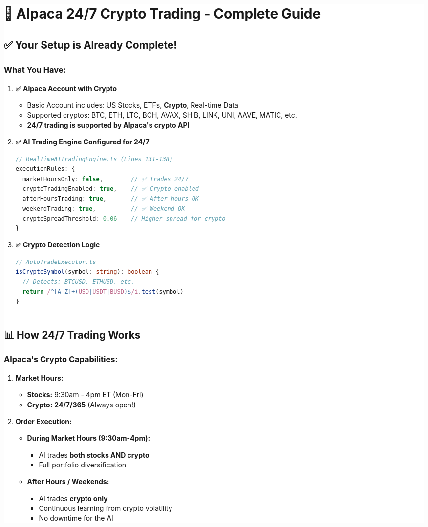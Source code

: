 # 🚀 Alpaca 24/7 Crypto Trading - Complete Guide

## ✅ Your Setup is Already Complete!

### What You Have:

1. **✅ Alpaca Account with Crypto**
   - Basic Account includes: US Stocks, ETFs, **Crypto**, Real-time Data
   - Supported cryptos: BTC, ETH, LTC, BCH, AVAX, SHIB, LINK, UNI, AAVE, MATIC, etc.
   - **24/7 trading is supported by Alpaca's crypto API**

2. **✅ AI Trading Engine Configured for 24/7**
   ```typescript
   // RealTimeAITradingEngine.ts (Lines 131-138)
   executionRules: {
     marketHoursOnly: false,        // ✅ Trades 24/7
     cryptoTradingEnabled: true,    // ✅ Crypto enabled
     afterHoursTrading: true,       // ✅ After hours OK
     weekendTrading: true,          // ✅ Weekend OK
     cryptoSpreadThreshold: 0.06    // Higher spread for crypto
   }
   ```

3. **✅ Crypto Detection Logic**
   ```typescript
   // AutoTradeExecutor.ts
   isCryptoSymbol(symbol: string): boolean {
     // Detects: BTCUSD, ETHUSD, etc.
     return /^[A-Z]+(USD|USDT|BUSD)$/i.test(symbol)
   }
   ```

---

## 📊 How 24/7 Trading Works

### Alpaca's Crypto Capabilities:

1. **Market Hours:**
   - **Stocks:** 9:30am - 4pm ET (Mon-Fri)
   - **Crypto:** **24/7/365** (Always open!)

2. **Order Execution:**
   - **During Market Hours (9:30am-4pm):**
     - AI trades **both stocks AND crypto**
     - Full portfolio diversification

   - **After Hours / Weekends:**
     - AI trades **crypto only**
     - Continuous learning from crypto volatility
     - No downtime for the AI
